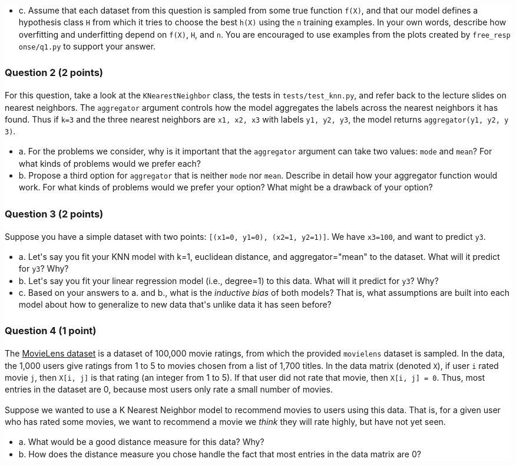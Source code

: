 - c. Assume that each dataset from this question is sampled from some true
  function `f(X)`, and that our model defines a hypothesis class `H` from which
  it tries to choose the best `h(X)` using the `n` training examples. In your
  own words, describe how overfitting and underfitting depend on `f(X)`, `H`,
  and `n`.  You are encouraged to use examples from the plots created by
  `free_response/q1.py` to support your answer.

### Question 2 (2 points)

For this question, take a look at the `KNearestNeighbor` class, the tests in
`tests/test_knn.py`, and refer back to the lecture slides on nearest neighbors.
The `aggregator` argument controls how the model aggregates the labels
across the nearest neighbors it has found. Thus if `k=3` and the three
nearest neighbors are `x1, x2, x3` with labels `y1, y2, y3`, the model
returns `aggregator(y1, y2, y3)`.

- a. For the problems we consider, why is it important that the `aggregator`
  argument can take two values: `mode` and `mean`? For what kinds of problems
  would we prefer each?
- b. Propose a third option for `aggregator` that is neither `mode` nor `mean`.
  Describe in detail how your aggregator function would work. For what kinds of
  problems would we prefer your option? What might be a drawback of your
  option? 

### Question 3 (2 points)

Suppose you have a simple dataset with two points: `[(x1=0, y1=0), (x2=1,
y2=1)]`. We have `x3=100`, and want to predict `y3`.

- a.  Let's say you fit your KNN model with k=1, euclidean distance, and
  aggregator="mean" to the dataset. What will it predict for `y3`? Why?
- b. Let's say you fit your linear regression model (i.e., degree=1) to this
  data. What will it predict for `y3`? Why?
- c. Based on your answers to a. and b., what is the *inductive bias* of both
  models? That is, what assumptions are built into each model about how to
  generalize to new data that's unlike data it has seen before?


### Question 4 (1 point)

The [MovieLens dataset](https://grouplens.org/datasets/movielens/100k/) is a
dataset of 100,000 movie ratings, from which the provided `movielens` dataset
is sampled. In the data, the 1,000 users give ratings from 1 to 5 to movies
chosen from a list of 1,700 titles. In the data matrix (denoted `X`), if user `i`
rated movie `j`, then `X[i, j]` is that rating (an integer from 1 to 5). If
that user did not rate that movie, then `X[i, j] = 0`. Thus, most entries in
the dataset are 0, because most users only rate a small number of movies. 

Suppose we wanted to use a K Nearest Neighbor model to recommend movies to
users using this data. That is, for a given user who has rated some movies, we
want to recommend a movie we *think* they will rate highly, but have not yet
seen.

- a. What would be a good distance measure for this data? Why?
- b. How does the distance measure you chose handle the fact that most entries in
the data matrix are 0?
